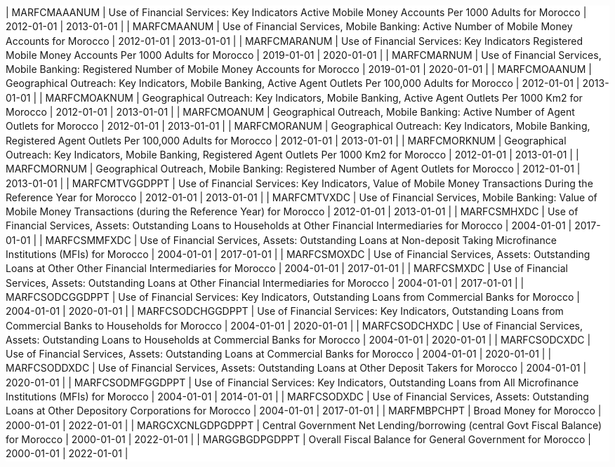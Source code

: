| MARFCMAAANUM        | Use of Financial Services: Key Indicators Active Mobile Money Accounts Per 1000 Adults for Morocco                                                                | 2012-01-01          | 2013-01-01        |
| MARFCMAANUM         | Use of Financial Services, Mobile Banking: Active Number of Mobile Money Accounts for Morocco                                                                     | 2012-01-01          | 2013-01-01        |
| MARFCMARANUM        | Use of Financial Services: Key Indicators Registered Mobile Money Accounts Per 1000 Adults for Morocco                                                            | 2019-01-01          | 2020-01-01        |
| MARFCMARNUM         | Use of Financial Services, Mobile Banking: Registered Number of Mobile Money Accounts for Morocco                                                                 | 2019-01-01          | 2020-01-01        |
| MARFCMOAANUM        | Geographical Outreach: Key Indicators, Mobile Banking, Active Agent Outlets Per 100,000 Adults for Morocco                                                        | 2012-01-01          | 2013-01-01        |
| MARFCMOAKNUM        | Geographical Outreach: Key Indicators, Mobile Banking, Active Agent Outlets Per 1000 Km2 for Morocco                                                              | 2012-01-01          | 2013-01-01        |
| MARFCMOANUM         | Geographical Outreach, Mobile Banking: Active Number of Agent Outlets for Morocco                                                                                 | 2012-01-01          | 2013-01-01        |
| MARFCMORANUM        | Geographical Outreach: Key Indicators, Mobile Banking, Registered Agent Outlets Per 100,000 Adults for Morocco                                                    | 2012-01-01          | 2013-01-01        |
| MARFCMORKNUM        | Geographical Outreach: Key Indicators, Mobile Banking, Registered Agent Outlets Per 1000 Km2 for Morocco                                                          | 2012-01-01          | 2013-01-01        |
| MARFCMORNUM         | Geographical Outreach, Mobile Banking: Registered Number of Agent Outlets for Morocco                                                                             | 2012-01-01          | 2013-01-01        |
| MARFCMTVGGDPPT      | Use of Financial Services: Key Indicators, Value of Mobile Money Transactions During the Reference Year for Morocco                                               | 2012-01-01          | 2013-01-01        |
| MARFCMTVXDC         | Use of Financial Services, Mobile Banking: Value of Mobile Money Transactions (during the Reference Year) for Morocco                                             | 2012-01-01          | 2013-01-01        |
| MARFCSMHXDC         | Use of Financial Services, Assets: Outstanding Loans to Households at Other Financial Intermediaries for Morocco                                                  | 2004-01-01          | 2017-01-01        |
| MARFCSMMFXDC        | Use of Financial Services, Assets: Outstanding Loans at Non-deposit Taking Microfinance Institutions (MFIs) for Morocco                                           | 2004-01-01          | 2017-01-01        |
| MARFCSMOXDC         | Use of Financial Services, Assets: Outstanding Loans at Other Other Financial Intermediaries for Morocco                                                          | 2004-01-01          | 2017-01-01        |
| MARFCSMXDC          | Use of Financial Services, Assets: Outstanding Loans at Other Financial Intermediaries for Morocco                                                                | 2004-01-01          | 2017-01-01        |
| MARFCSODCGGDPPT     | Use of Financial Services: Key Indicators, Outstanding Loans from Commercial Banks for Morocco                                                                    | 2004-01-01          | 2020-01-01        |
| MARFCSODCHGGDPPT    | Use of Financial Services: Key Indicators, Outstanding Loans from Commercial Banks to Households for Morocco                                                      | 2004-01-01          | 2020-01-01        |
| MARFCSODCHXDC       | Use of Financial Services, Assets: Outstanding Loans to Households at Commercial Banks for Morocco                                                                | 2004-01-01          | 2020-01-01        |
| MARFCSODCXDC        | Use of Financial Services, Assets: Outstanding Loans at Commercial Banks for Morocco                                                                              | 2004-01-01          | 2020-01-01        |
| MARFCSODDXDC        | Use of Financial Services, Assets: Outstanding Loans at Other Deposit Takers for Morocco                                                                          | 2004-01-01          | 2020-01-01        |
| MARFCSODMFGGDPPT    | Use of Financial Services: Key Indicators, Outstanding Loans from All Microfinance Institutions (MFIs) for Morocco                                                | 2004-01-01          | 2014-01-01        |
| MARFCSODXDC         | Use of Financial Services, Assets: Outstanding Loans at Other Depository Corporations for Morocco                                                                 | 2004-01-01          | 2017-01-01        |
| MARFMBPCHPT         | Broad Money for Morocco                                                                                                                                           | 2000-01-01          | 2022-01-01        |
| MARGCXCNLGDPGDPPT   | Central Government Net Lending/borrowing (central Govt Fiscal Balance) for Morocco                                                                                | 2000-01-01          | 2022-01-01        |
| MARGGBGDPGDPPT      | Overall Fiscal Balance for General Government for Morocco                                                                                                         | 2000-01-01          | 2022-01-01        |